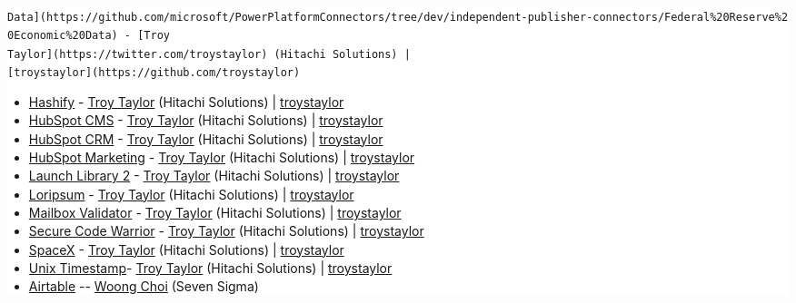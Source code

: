     Data](https://github.com/microsoft/PowerPlatformConnectors/tree/dev/independent-publisher-connectors/Federal%20Reserve%20Economic%20Data) - [Troy
    Taylor](https://twitter.com/troystaylor) (Hitachi Solutions) |
    [troystaylor](https://github.com/troystaylor)
-   [Hashify](https://github.com/microsoft/PowerPlatformConnectors/tree/dev/independent-publisher-connectors/Hashify) - [Troy
    Taylor](https://twitter.com/troystaylor) (Hitachi Solutions) |
    [troystaylor](https://github.com/troystaylor)
-   [HubSpot
    CMS](https://github.com/microsoft/PowerPlatformConnectors/tree/dev/independent-publisher-connectors/HubSpot%20CMS) - [Troy
    Taylor](https://twitter.com/troystaylor) (Hitachi Solutions) |
    [troystaylor](https://github.com/troystaylor)
-   [HubSpot
    CRM](https://github.com/microsoft/PowerPlatformConnectors/tree/dev/independent-publisher-connectors/HubSpot%20CRM) - [Troy
    Taylor](https://twitter.com/troystaylor) (Hitachi Solutions) |
    [troystaylor](https://github.com/troystaylor)
-   [HubSpot
    Marketing](https://github.com/microsoft/PowerPlatformConnectors/tree/dev/independent-publisher-connectors/HubSpot%20Marketing) - [Troy
    Taylor](https://twitter.com/troystaylor) (Hitachi Solutions) |
    [troystaylor](https://github.com/troystaylor)
-   [Launch Library
    2](https://github.com/microsoft/PowerPlatformConnectors/tree/dev/independent-publisher-connectors/Launch%20Library%202) - [Troy
    Taylor](https://twitter.com/troystaylor) (Hitachi Solutions) |
    [troystaylor](https://github.com/troystaylor)
-   [Loripsum](https://github.com/microsoft/PowerPlatformConnectors/tree/dev/independent-publisher-connectors/Loripsum) - [Troy
    Taylor](https://twitter.com/troystaylor) (Hitachi Solutions) |
    [troystaylor](https://github.com/troystaylor)
-   [Mailbox
    Validator](https://github.com/microsoft/PowerPlatformConnectors/tree/dev/independent-publisher-connectors/MailboxValidator) - [Troy
    Taylor](https://twitter.com/troystaylor) (Hitachi Solutions) |
    [troystaylor](https://github.com/troystaylor)
-   [Secure Code
    Warrior](https://github.com/microsoft/PowerPlatformConnectors/tree/dev/independent-publisher-connectors/Secure%20Code%20Warrior) - [Troy
    Taylor](https://twitter.com/troystaylor) (Hitachi Solutions) |
    [troystaylor](https://github.com/troystaylor)
-   [SpaceX](https://github.com/microsoft/PowerPlatformConnectors/tree/dev/independent-publisher-connectors/rSpaceX) - [Troy
    Taylor](https://twitter.com/troystaylor) (Hitachi Solutions) |
    [troystaylor](https://github.com/troystaylor)
-   [Unix
    Timestamp](https://github.com/microsoft/PowerPlatformConnectors/tree/dev/independent-publisher-connectors/Unix%20Timestamp)- [Troy
    Taylor](https://twitter.com/troystaylor) (Hitachi Solutions) |
    [troystaylor](https://github.com/troystaylor)
-   [Airtable](https://github.com/microsoft/PowerPlatformConnectors/tree/dev/independent-publisher-connectors/Airtable) -- [Woong
    Choi](https://www.linkedin.com/in/woongchoi/) (Seven Sigma)
